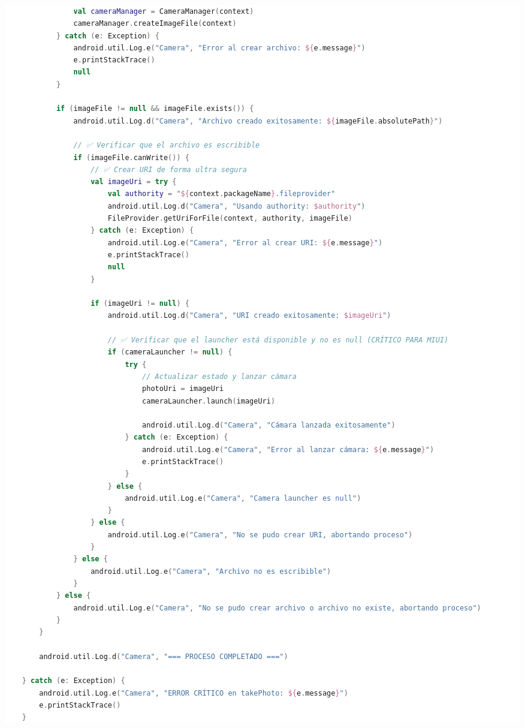 ```kotlin
                val cameraManager = CameraManager(context)
                cameraManager.createImageFile(context)
            } catch (e: Exception) {
                android.util.Log.e("Camera", "Error al crear archivo: ${e.message}")
                e.printStackTrace()
                null
            }
            
            if (imageFile != null && imageFile.exists()) {
                android.util.Log.d("Camera", "Archivo creado exitosamente: ${imageFile.absolutePath}")
                
                // ✅ Verificar que el archivo es escribible
                if (imageFile.canWrite()) {
                    // ✅ Crear URI de forma ultra segura
                    val imageUri = try {
                        val authority = "${context.packageName}.fileprovider"
                        android.util.Log.d("Camera", "Usando authority: $authority")
                        FileProvider.getUriForFile(context, authority, imageFile)
                    } catch (e: Exception) {
                        android.util.Log.e("Camera", "Error al crear URI: ${e.message}")
                        e.printStackTrace()
                        null
                    }
                    
                    if (imageUri != null) {
                        android.util.Log.d("Camera", "URI creado exitosamente: $imageUri")
                        
                        // ✅ Verificar que el launcher está disponible y no es null (CRÍTICO PARA MIUI)
                        if (cameraLauncher != null) {
                            try {
                                // Actualizar estado y lanzar cámara
                                photoUri = imageUri
                                cameraLauncher.launch(imageUri)
                                
                                android.util.Log.d("Camera", "Cámara lanzada exitosamente")
                            } catch (e: Exception) {
                                android.util.Log.e("Camera", "Error al lanzar cámara: ${e.message}")
                                e.printStackTrace()
                            }
                        } else {
                            android.util.Log.e("Camera", "Camera launcher es null")
                        }
                    } else {
                        android.util.Log.e("Camera", "No se pudo crear URI, abortando proceso")
                    }
                } else {
                    android.util.Log.e("Camera", "Archivo no es escribible")
                }
            } else {
                android.util.Log.e("Camera", "No se pudo crear archivo o archivo no existe, abortando proceso")
            }
        }
        
        android.util.Log.d("Camera", "=== PROCESO COMPLETADO ===")
        
    } catch (e: Exception) {
        android.util.Log.e("Camera", "ERROR CRÍTICO en takePhoto: ${e.message}")
        e.printStackTrace()
    }
```